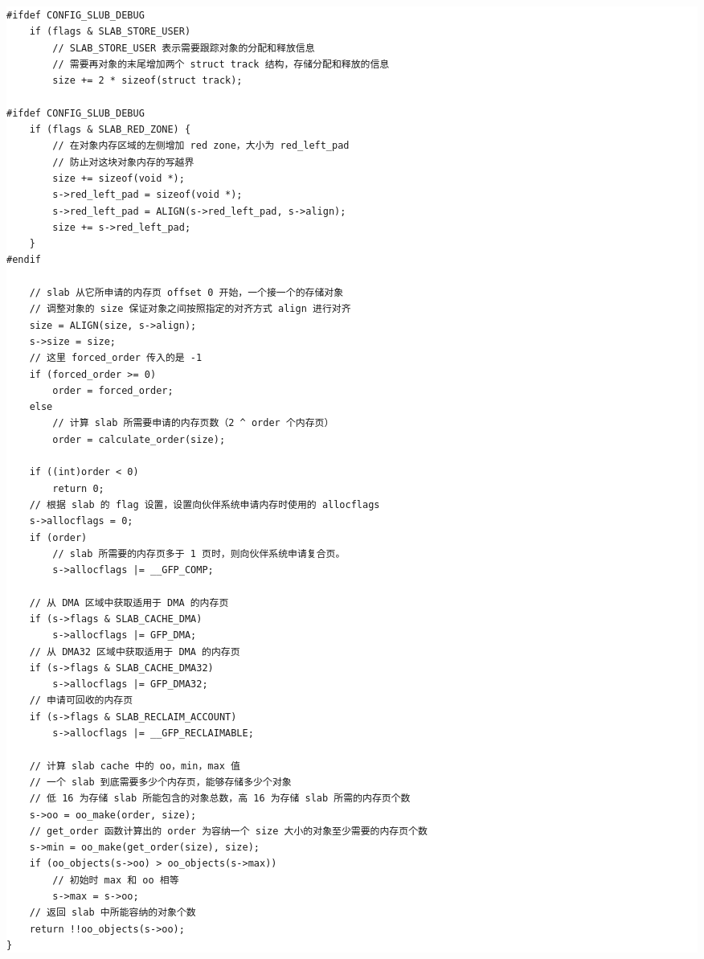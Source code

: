     #ifdef CONFIG_SLUB_DEBUG
        if (flags & SLAB_STORE_USER)
            // SLAB_STORE_USER 表示需要跟踪对象的分配和释放信息
            // 需要再对象的末尾增加两个 struct track 结构，存储分配和释放的信息
            size += 2 * sizeof(struct track);
    
    #ifdef CONFIG_SLUB_DEBUG
        if (flags & SLAB_RED_ZONE) {
            // 在对象内存区域的左侧增加 red zone，大小为 red_left_pad
            // 防止对这块对象内存的写越界
            size += sizeof(void *);
            s->red_left_pad = sizeof(void *);
            s->red_left_pad = ALIGN(s->red_left_pad, s->align);
            size += s->red_left_pad;
        }
    #endif
    
        // slab 从它所申请的内存页 offset 0 开始，一个接一个的存储对象
        // 调整对象的 size 保证对象之间按照指定的对齐方式 align 进行对齐
        size = ALIGN(size, s->align);
        s->size = size;
        // 这里 forced_order 传入的是 -1
        if (forced_order >= 0)
            order = forced_order;
        else
            // 计算 slab 所需要申请的内存页数（2 ^ order 个内存页）
            order = calculate_order(size);
    
        if ((int)order < 0)
            return 0;
        // 根据 slab 的 flag 设置，设置向伙伴系统申请内存时使用的 allocflags
        s->allocflags = 0;
        if (order)
            // slab 所需要的内存页多于 1 页时，则向伙伴系统申请复合页。
            s->allocflags |= __GFP_COMP;
    
        // 从 DMA 区域中获取适用于 DMA 的内存页
        if (s->flags & SLAB_CACHE_DMA)
            s->allocflags |= GFP_DMA;
        // 从 DMA32 区域中获取适用于 DMA 的内存页
        if (s->flags & SLAB_CACHE_DMA32)
            s->allocflags |= GFP_DMA32;
        // 申请可回收的内存页
        if (s->flags & SLAB_RECLAIM_ACCOUNT)
            s->allocflags |= __GFP_RECLAIMABLE;
    
        // 计算 slab cache 中的 oo，min，max 值
        // 一个 slab 到底需要多少个内存页，能够存储多少个对象
        // 低 16 为存储 slab 所能包含的对象总数，高 16 为存储 slab 所需的内存页个数
        s->oo = oo_make(order, size);
        // get_order 函数计算出的 order 为容纳一个 size 大小的对象至少需要的内存页个数
        s->min = oo_make(get_order(size), size);
        if (oo_objects(s->oo) > oo_objects(s->max))
            // 初始时 max 和 oo 相等
            s->max = s->oo;
        // 返回 slab 中所能容纳的对象个数
        return !!oo_objects(s->oo);
    }
